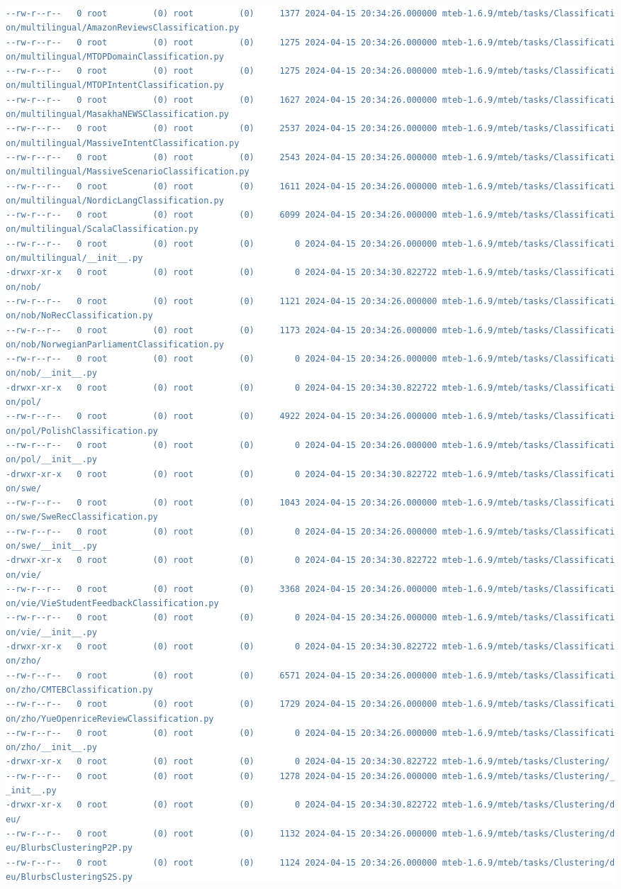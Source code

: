 ```diff
--rw-r--r--   0 root         (0) root         (0)     1377 2024-04-15 20:34:26.000000 mteb-1.6.9/mteb/tasks/Classification/multilingual/AmazonReviewsClassification.py
--rw-r--r--   0 root         (0) root         (0)     1275 2024-04-15 20:34:26.000000 mteb-1.6.9/mteb/tasks/Classification/multilingual/MTOPDomainClassification.py
--rw-r--r--   0 root         (0) root         (0)     1275 2024-04-15 20:34:26.000000 mteb-1.6.9/mteb/tasks/Classification/multilingual/MTOPIntentClassification.py
--rw-r--r--   0 root         (0) root         (0)     1627 2024-04-15 20:34:26.000000 mteb-1.6.9/mteb/tasks/Classification/multilingual/MasakhaNEWSClassification.py
--rw-r--r--   0 root         (0) root         (0)     2537 2024-04-15 20:34:26.000000 mteb-1.6.9/mteb/tasks/Classification/multilingual/MassiveIntentClassification.py
--rw-r--r--   0 root         (0) root         (0)     2543 2024-04-15 20:34:26.000000 mteb-1.6.9/mteb/tasks/Classification/multilingual/MassiveScenarioClassification.py
--rw-r--r--   0 root         (0) root         (0)     1611 2024-04-15 20:34:26.000000 mteb-1.6.9/mteb/tasks/Classification/multilingual/NordicLangClassification.py
--rw-r--r--   0 root         (0) root         (0)     6099 2024-04-15 20:34:26.000000 mteb-1.6.9/mteb/tasks/Classification/multilingual/ScalaClassification.py
--rw-r--r--   0 root         (0) root         (0)        0 2024-04-15 20:34:26.000000 mteb-1.6.9/mteb/tasks/Classification/multilingual/__init__.py
-drwxr-xr-x   0 root         (0) root         (0)        0 2024-04-15 20:34:30.822722 mteb-1.6.9/mteb/tasks/Classification/nob/
--rw-r--r--   0 root         (0) root         (0)     1121 2024-04-15 20:34:26.000000 mteb-1.6.9/mteb/tasks/Classification/nob/NoRecClassification.py
--rw-r--r--   0 root         (0) root         (0)     1173 2024-04-15 20:34:26.000000 mteb-1.6.9/mteb/tasks/Classification/nob/NorwegianParliamentClassification.py
--rw-r--r--   0 root         (0) root         (0)        0 2024-04-15 20:34:26.000000 mteb-1.6.9/mteb/tasks/Classification/nob/__init__.py
-drwxr-xr-x   0 root         (0) root         (0)        0 2024-04-15 20:34:30.822722 mteb-1.6.9/mteb/tasks/Classification/pol/
--rw-r--r--   0 root         (0) root         (0)     4922 2024-04-15 20:34:26.000000 mteb-1.6.9/mteb/tasks/Classification/pol/PolishClassification.py
--rw-r--r--   0 root         (0) root         (0)        0 2024-04-15 20:34:26.000000 mteb-1.6.9/mteb/tasks/Classification/pol/__init__.py
-drwxr-xr-x   0 root         (0) root         (0)        0 2024-04-15 20:34:30.822722 mteb-1.6.9/mteb/tasks/Classification/swe/
--rw-r--r--   0 root         (0) root         (0)     1043 2024-04-15 20:34:26.000000 mteb-1.6.9/mteb/tasks/Classification/swe/SweRecClassification.py
--rw-r--r--   0 root         (0) root         (0)        0 2024-04-15 20:34:26.000000 mteb-1.6.9/mteb/tasks/Classification/swe/__init__.py
-drwxr-xr-x   0 root         (0) root         (0)        0 2024-04-15 20:34:30.822722 mteb-1.6.9/mteb/tasks/Classification/vie/
--rw-r--r--   0 root         (0) root         (0)     3368 2024-04-15 20:34:26.000000 mteb-1.6.9/mteb/tasks/Classification/vie/VieStudentFeedbackClassification.py
--rw-r--r--   0 root         (0) root         (0)        0 2024-04-15 20:34:26.000000 mteb-1.6.9/mteb/tasks/Classification/vie/__init__.py
-drwxr-xr-x   0 root         (0) root         (0)        0 2024-04-15 20:34:30.822722 mteb-1.6.9/mteb/tasks/Classification/zho/
--rw-r--r--   0 root         (0) root         (0)     6571 2024-04-15 20:34:26.000000 mteb-1.6.9/mteb/tasks/Classification/zho/CMTEBClassification.py
--rw-r--r--   0 root         (0) root         (0)     1729 2024-04-15 20:34:26.000000 mteb-1.6.9/mteb/tasks/Classification/zho/YueOpenriceReviewClassification.py
--rw-r--r--   0 root         (0) root         (0)        0 2024-04-15 20:34:26.000000 mteb-1.6.9/mteb/tasks/Classification/zho/__init__.py
-drwxr-xr-x   0 root         (0) root         (0)        0 2024-04-15 20:34:30.822722 mteb-1.6.9/mteb/tasks/Clustering/
--rw-r--r--   0 root         (0) root         (0)     1278 2024-04-15 20:34:26.000000 mteb-1.6.9/mteb/tasks/Clustering/__init__.py
-drwxr-xr-x   0 root         (0) root         (0)        0 2024-04-15 20:34:30.822722 mteb-1.6.9/mteb/tasks/Clustering/deu/
--rw-r--r--   0 root         (0) root         (0)     1132 2024-04-15 20:34:26.000000 mteb-1.6.9/mteb/tasks/Clustering/deu/BlurbsClusteringP2P.py
--rw-r--r--   0 root         (0) root         (0)     1124 2024-04-15 20:34:26.000000 mteb-1.6.9/mteb/tasks/Clustering/deu/BlurbsClusteringS2S.py
```